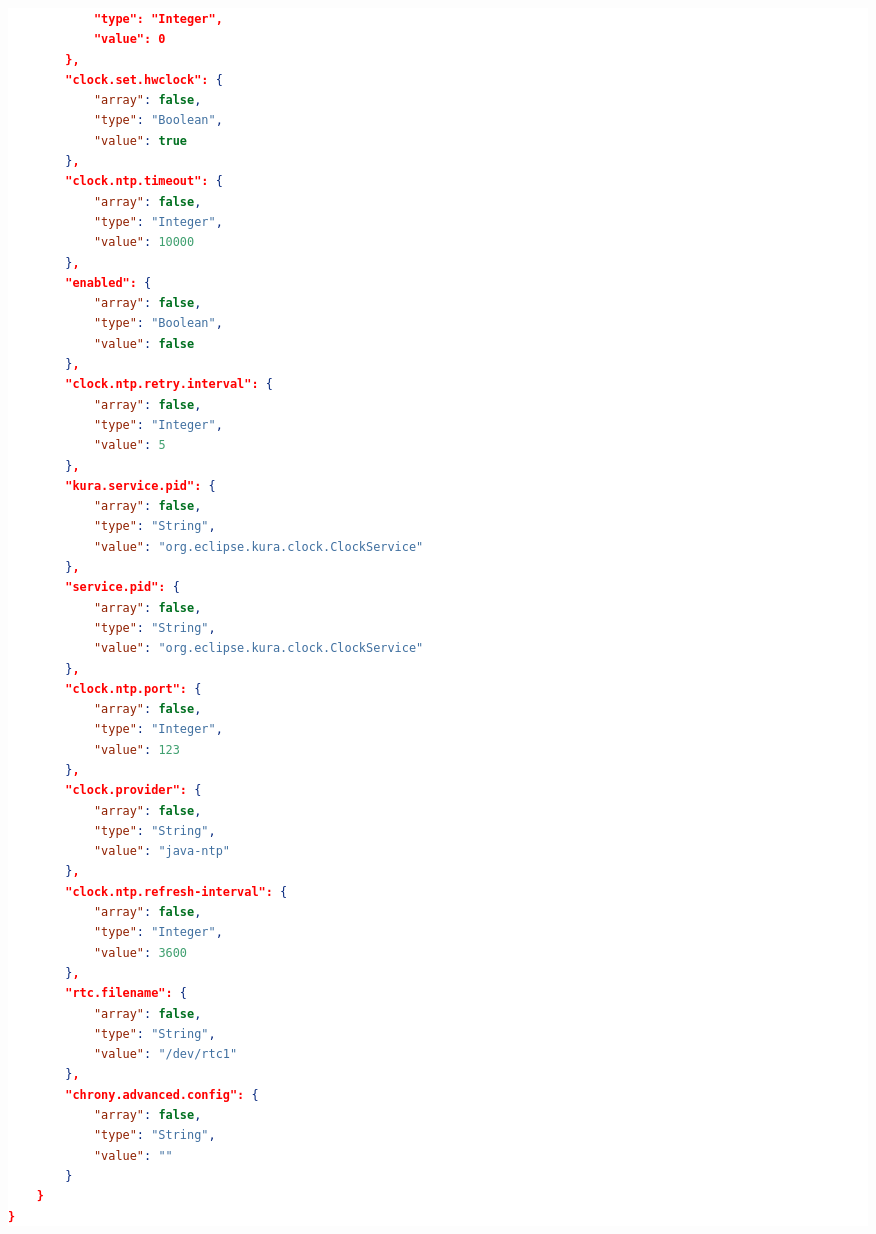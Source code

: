 ```JSON
            "type": "Integer",
            "value": 0
        },
        "clock.set.hwclock": {
            "array": false,
            "type": "Boolean",
            "value": true
        },
        "clock.ntp.timeout": {
            "array": false,
            "type": "Integer",
            "value": 10000
        },
        "enabled": {
            "array": false,
            "type": "Boolean",
            "value": false
        },
        "clock.ntp.retry.interval": {
            "array": false,
            "type": "Integer",
            "value": 5
        },
        "kura.service.pid": {
            "array": false,
            "type": "String",
            "value": "org.eclipse.kura.clock.ClockService"
        },
        "service.pid": {
            "array": false,
            "type": "String",
            "value": "org.eclipse.kura.clock.ClockService"
        },
        "clock.ntp.port": {
            "array": false,
            "type": "Integer",
            "value": 123
        },
        "clock.provider": {
            "array": false,
            "type": "String",
            "value": "java-ntp"
        },
        "clock.ntp.refresh-interval": {
            "array": false,
            "type": "Integer",
            "value": 3600
        },
        "rtc.filename": {
            "array": false,
            "type": "String",
            "value": "/dev/rtc1"
        },
        "chrony.advanced.config": {
            "array": false,
            "type": "String",
            "value": ""
        }
    }
}
```
